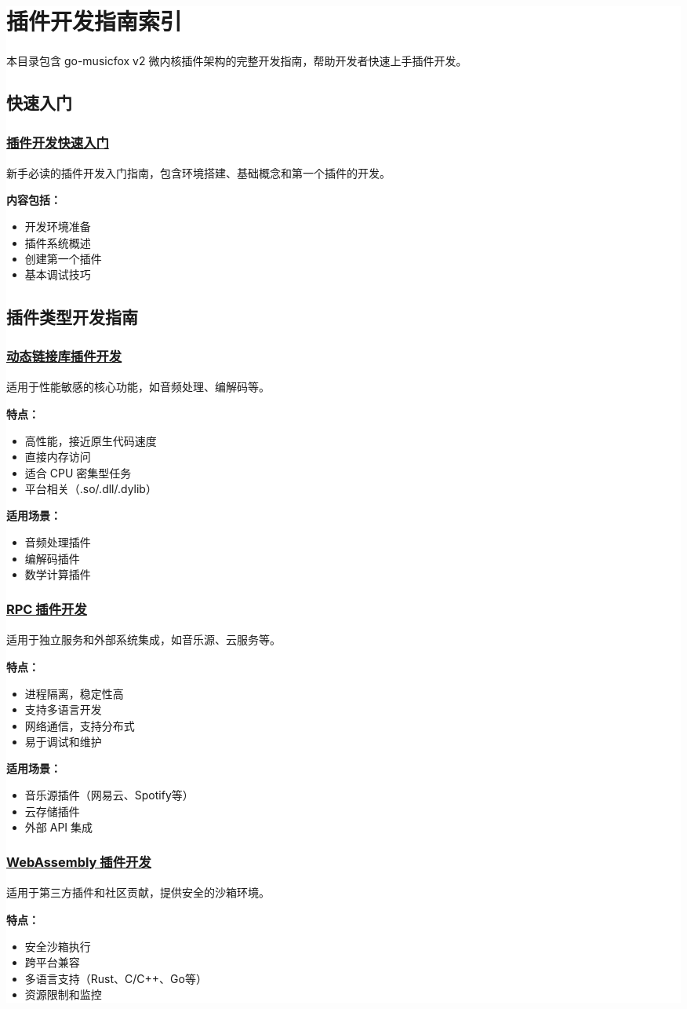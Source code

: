 # 插件开发指南索引

本目录包含 go-musicfox v2 微内核插件架构的完整开发指南，帮助开发者快速上手插件开发。

## 快速入门

### [插件开发快速入门](plugin-quickstart.md)
新手必读的插件开发入门指南，包含环境搭建、基础概念和第一个插件的开发。

**内容包括：**
- 开发环境准备
- 插件系统概述
- 创建第一个插件
- 基本调试技巧

## 插件类型开发指南

### [动态链接库插件开发](dynamic-library.md)
适用于性能敏感的核心功能，如音频处理、编解码等。

**特点：**
- 高性能，接近原生代码速度
- 直接内存访问
- 适合 CPU 密集型任务
- 平台相关（.so/.dll/.dylib）

**适用场景：**
- 音频处理插件
- 编解码插件
- 数学计算插件

### [RPC 插件开发](rpc-plugin.md)
适用于独立服务和外部系统集成，如音乐源、云服务等。

**特点：**
- 进程隔离，稳定性高
- 支持多语言开发
- 网络通信，支持分布式
- 易于调试和维护

**适用场景：**
- 音乐源插件（网易云、Spotify等）
- 云存储插件
- 外部 API 集成

### [WebAssembly 插件开发](webassembly.md)
适用于第三方插件和社区贡献，提供安全的沙箱环境。

**特点：**
- 安全沙箱执行
- 跨平台兼容
- 多语言支持（Rust、C/C++、Go等）
- 资源限制和监控
